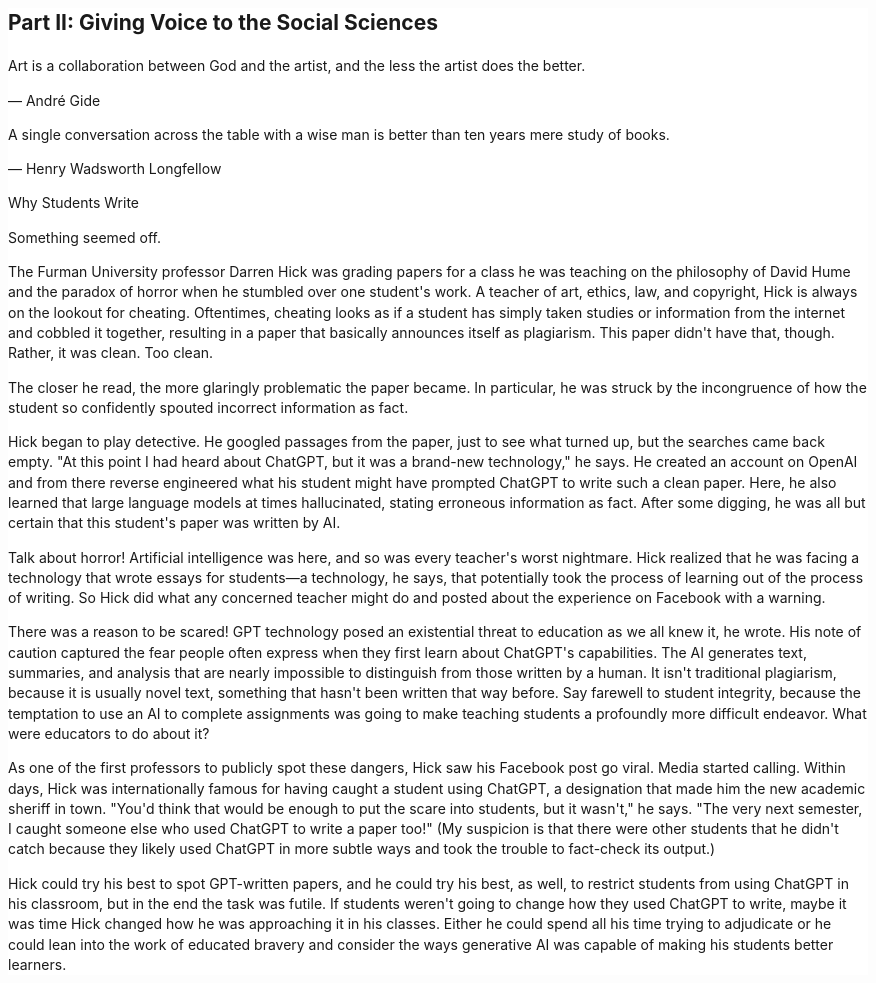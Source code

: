 ## Part II: Giving Voice to the Social Sciences

Art is a collaboration between God and the artist, and the less the artist does the better.

— André Gide

A single conversation across the table with a wise man is better than ten years mere study of books.

— Henry Wadsworth Longfellow

Why Students Write

Something seemed off.

The Furman University professor Darren Hick was grading papers for a class he was teaching on the philosophy of David Hume and the paradox of horror when he stumbled over one student's work. A teacher of art, ethics, law, and copyright, Hick is always on the lookout for cheating. Oftentimes, cheating looks as if a student has simply taken studies or information from the internet and cobbled it together, resulting in a paper that basically announces itself as plagiarism. This paper didn't have that, though. Rather, it was clean. Too clean.

The closer he read, the more glaringly problematic the paper became. In particular, he was struck by the incongruence of how the student so confidently spouted incorrect information as fact.

Hick began to play detective. He googled passages from the paper, just to see what turned up, but the searches came back empty. "At this point I had heard about ChatGPT, but it was a brand-new technology," he says. He created an account on OpenAI and from there reverse engineered what his student might have prompted ChatGPT to write such a clean paper. Here, he also learned that large language models at times hallucinated, stating erroneous information as fact. After some digging, he was all but certain that this student's paper was written by AI.

Talk about horror! Artificial intelligence was here, and so was every teacher's worst nightmare. Hick realized that he was facing a technology that wrote essays for students—a technology, he says, that potentially took the process of learning out of the process of writing. So Hick did what any concerned teacher might do and posted about the experience on Facebook with a warning.

There was a reason to be scared! GPT technology posed an existential threat to education as we all knew it, he wrote. His note of caution captured the fear people often express when they first learn about ChatGPT's capabilities. The AI generates text, summaries, and analysis that are nearly impossible to distinguish from those written by a human. It isn't traditional plagiarism, because it is usually novel text, something that hasn't been written that way before. Say farewell to student integrity, because the temptation to use an AI to complete assignments was going to make teaching students a profoundly more difficult endeavor. What were educators to do about it?

As one of the first professors to publicly spot these dangers, Hick saw his Facebook post go viral. Media started calling. Within days, Hick was internationally famous for having caught a student using ChatGPT, a designation that made him the new academic sheriff in town. "You'd think that would be enough to put the scare into students, but it wasn't," he says. "The very next semester, I caught someone else who used ChatGPT to write a paper too!" (My suspicion is that there were other students that he didn't catch because they likely used ChatGPT in more subtle ways and took the trouble to fact-check its output.)

Hick could try his best to spot GPT-written papers, and he could try his best, as well, to restrict students from using ChatGPT in his classroom, but in the end the task was futile. If students weren't going to change how they used ChatGPT to write, maybe it was time Hick changed how he was approaching it in his classes. Either he could spend all his time trying to adjudicate or he could lean into the work of educated bravery and consider the ways generative AI was capable of making his students better learners.
